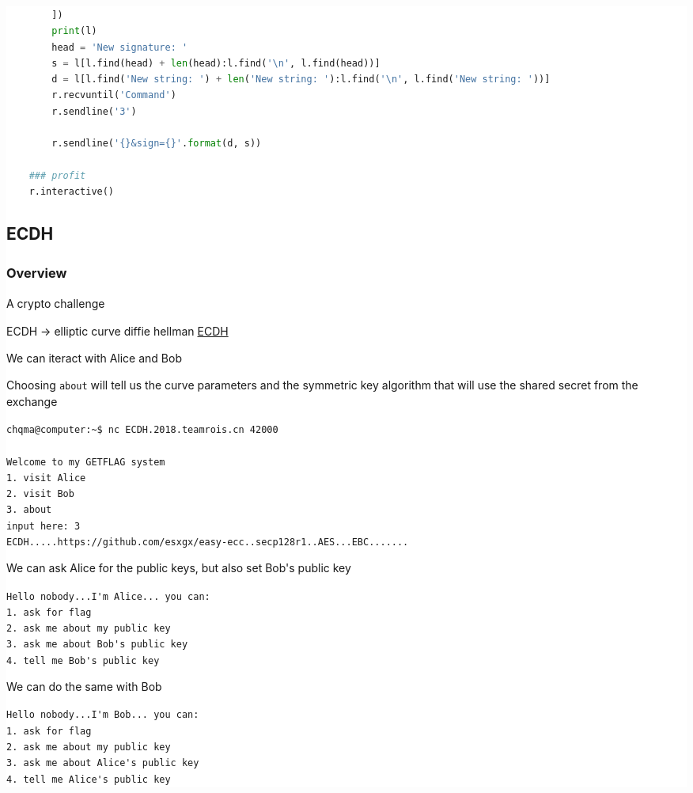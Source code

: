 ```python
        ])
        print(l)
        head = 'New signature: '
        s = l[l.find(head) + len(head):l.find('\n', l.find(head))]
        d = l[l.find('New string: ') + len('New string: '):l.find('\n', l.find('New string: '))]
        r.recvuntil('Command')        
        r.sendline('3')
        
        r.sendline('{}&sign={}'.format(d, s))
        
    ### profit
    r.interactive()
```



ECDH
-------

### Overview
A crypto challenge

ECDH -> elliptic curve diffie hellman [ECDH](https://en.wikipedia.org/wiki/Elliptic-curve_Diffie%E2%80%93Hellman)

We can iteract with Alice and Bob

Choosing `about` will tell us the curve parameters and the symmetric key algorithm that will use the shared secret from the exchange
```
chqma@computer:~$ nc ECDH.2018.teamrois.cn 42000

Welcome to my GETFLAG system
1. visit Alice
2. visit Bob
3. about
input here: 3
ECDH.....https://github.com/esxgx/easy-ecc..secp128r1..AES...EBC.......
```

We can ask Alice for the public keys, but also set Bob's public key

```
Hello nobody...I'm Alice... you can:
1. ask for flag
2. ask me about my public key
3. ask me about Bob's public key
4. tell me Bob's public key
```

We can do the same with Bob

```
Hello nobody...I'm Bob... you can:
1. ask for flag
2. ask me about my public key
3. ask me about Alice's public key
4. tell me Alice's public key
```
